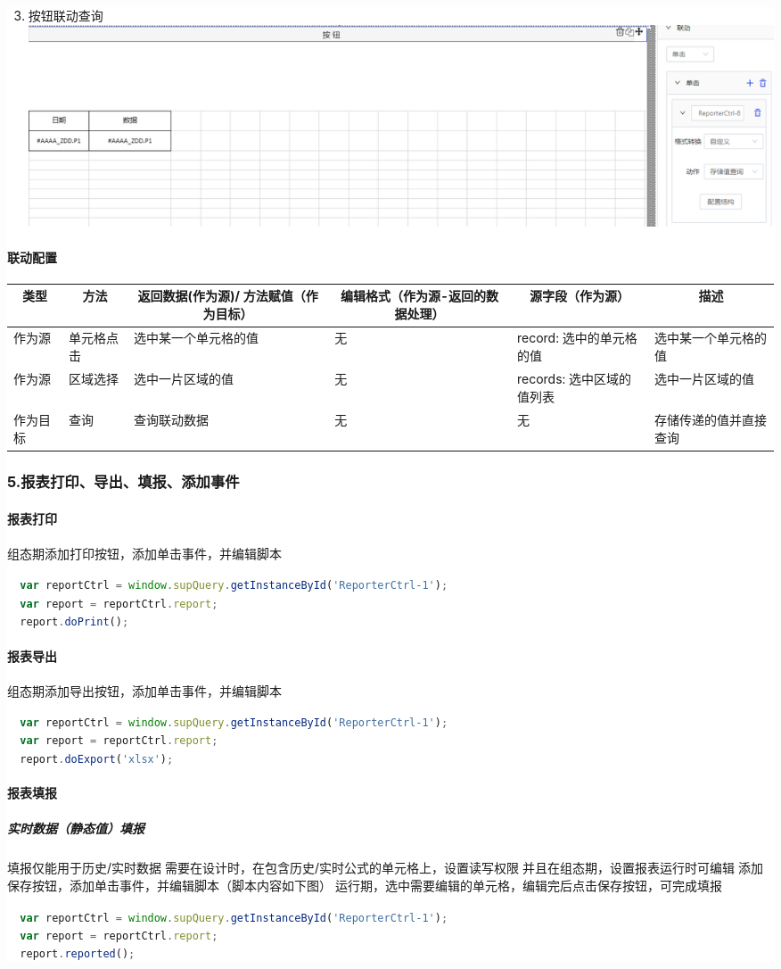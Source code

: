 3. 按钮联动查询
![报表联动按钮查询](../../assets/img/ReporterCtrl_link_btn.png "报表联动按钮查询")

#### **联动配置**
| 类型 |	方法 |	返回数据(作为源)/ 方法赋值（作为目标）|	编辑格式（作为源-返回的数据处理）|	源字段（作为源）|	描述 |
| ---- | ----- | ---------------- | --------------- | ----- | ---- |
| 作为源	| 单元格点击 |	选中某一个单元格的值	| 无	| record: 选中的单元格的值 | 选中某一个单元格的值 |
| 作为源 | 区域选择 |	选中一片区域的值 |	无	| records: 选中区域的值列表 | 选中一片区域的值 |
| 作为目标 |	查询 |	查询联动数据 |	无 |	无 |	存储传递的值并直接查询 |

### **5.报表打印、导出、填报、添加事件**
#### **报表打印**
组态期添加打印按钮，添加单击事件，并编辑脚本

```javascript
  var reportCtrl = window.supQuery.getInstanceById('ReporterCtrl-1');
  var report = reportCtrl.report;
  report.doPrint();
```

#### **报表导出**
组态期添加导出按钮，添加单击事件，并编辑脚本

```javascript
  var reportCtrl = window.supQuery.getInstanceById('ReporterCtrl-1');
  var report = reportCtrl.report;
  report.doExport('xlsx');
```

#### **报表填报**
##### **实时数据（静态值）填报**
填报仅能用于历史/实时数据
需要在设计时，在包含历史/实时公式的单元格上，设置读写权限
并且在组态期，设置报表运行时可编辑
添加保存按钮，添加单击事件，并编辑脚本（脚本内容如下图）
运行期，选中需要编辑的单元格，编辑完后点击保存按钮，可完成填报


```javascript
  var reportCtrl = window.supQuery.getInstanceById('ReporterCtrl-1');
  var report = reportCtrl.report;
  report.reported();
```

